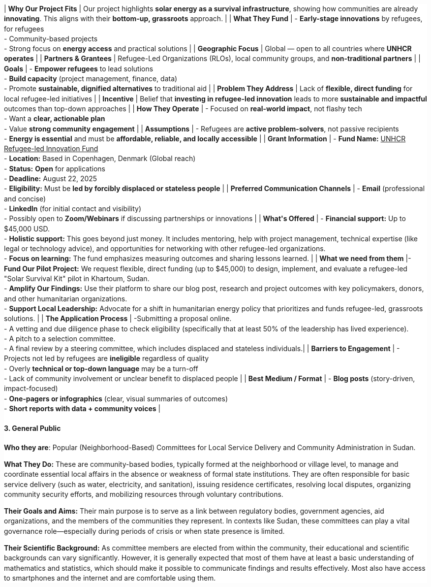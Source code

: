 | **Why Our Project Fits** | Our project highlights **solar energy as a survival infrastructure**, showing how communities are already **innovating**. This aligns with their **bottom-up, grassroots** approach. |
| **What They Fund** | - **Early-stage innovations** by refugees, for refugees  <br> - Community-based projects  <br> - Strong focus on **energy access** and practical solutions |
| **Geographic Focus** | Global — open to all countries where **UNHCR operates** |
| **Partners & Grantees** | Refugee-Led Organizations (RLOs), local community groups, and **non-traditional partners** |
| **Goals** | - **Empower refugees** to lead solutions  <br> - **Build capacity** (project management, finance, data)  <br> - Promote **sustainable, dignified alternatives** to traditional aid |
| **Problem They Address** | Lack of **flexible, direct funding** for local refugee-led initiatives |
| **Incentive** | Belief that **investing in refugee-led innovation** leads to more **sustainable and impactful** outcomes than top-down approaches |
| **How They Operate** | - Focused on **real-world impact**, not flashy tech  <br> - Want a **clear, actionable plan**  <br> - Value **strong community engagement** |
| **Assumptions** | - Refugees are **active problem-solvers**, not passive recipients  <br> - **Energy is essential** and must be **affordable, reliable, and locally accessible** |
| **Grant Information** | - **Fund Name:** [UNHCR Refugee-led Innovation Fund](https://www.unhcr.org/innovation/refugee-led-innovation-fund/)  <br> - **Location:** Based in Copenhagen, Denmark (Global reach)  <br> - **Status:** **Open** for applications  <br> - **Deadline:** August 22, 2025  <br> - **Eligibility:** Must be **led by forcibly displaced or stateless people** |
| **Preferred Communication Channels** | - **Email** (professional and concise)  <br> - **LinkedIn** (for initial contact and visibility)  <br> - Possibly open to **Zoom/Webinars** if discussing partnerships or innovations |
| **What's Offered** | - **Financial support:** Up to $45,000 USD.  <br> - **Holistic support:** This goes beyond just money. It includes mentoring, help with project management, technical expertise (like legal or technology advice), and opportunities for networking with other refugee-led organizations.  <br> - **Focus on learning:** The fund emphasizes measuring outcomes and sharing lessons learned. |
| **What we need from them** |-**Fund Our Pilot Project:** We request flexible, direct funding (up to $45,000) to design, implement, and evaluate a refugee-led "Solar Survival Kit" pilot in Khartoum, Sudan. <br> - **Amplify Our Findings:** Use their platform to share our blog post, research and project outcomes with key policymakers, donors, and other humanitarian organizations. <br> - **Support Local Leadership:** Advocate for a shift in humanitarian energy policy that prioritizes and funds refugee-led, grassroots solutions. |
| **The Application Process** | -Submitting a proposal online. <br> - A vetting and due diligence phase to check eligibility (specifically that at least 50% of the leadership has lived experience). <br> - A pitch to a selection committee. <br> - A final review by a steering committee, which includes displaced and stateless individuals.|
| **Barriers to Engagement** | - Projects not led by refugees are **ineligible** regardless of quality  <br> - Overly **technical or top-down language** may be a turn-off  <br> - Lack of community involvement or unclear benefit to displaced people |
| **Best Medium / Format** | - **Blog posts** (story-driven, impact-focused)  <br> - **One-pagers or infographics** (clear, visual summaries of outcomes)  <br> - **Short reports with data + community voices** |




#### 3. General Public

**Who they are**: Popular (Neighborhood-Based) Committees for Local Service Delivery and Community Administration in Sudan.  

**What They Do:** These are community-based bodies, 
typically formed at the neighborhood or village level,
to manage and coordinate essential local affairs in the
absence or weakness of formal state institutions.
They are often responsible for basic service delivery
(such as water, electricity, and sanitation),
issuing residence certificates, resolving local disputes,
organizing community security efforts,
and mobilizing resources through voluntary contributions.  

**Their Goals and Aims:** Their main purpose is to serve as a link between regulatory bodies,
government agencies, aid organizations, and the members of the communities they represent.
In contexts like Sudan, these committees can play a vital governance role—especially
during periods of crisis or when state presence is limited.  

**Their Scientific Background:** As committee members are elected from within the community,
their educational and scientific backgrounds can vary significantly.
However, it is generally expected that most of them have at least
a basic understanding of mathematics and statistics, which should
make it possible to communicate findings and results effectively.
Most also have access to smartphones and the internet and are comfortable using them.  
